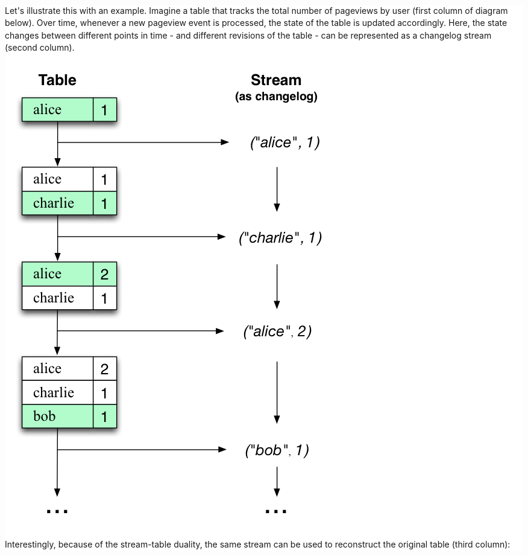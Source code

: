 
Let\'s illustrate this with an example. Imagine a table that tracks the
total number of pageviews by user (first column of diagram below). Over
time, whenever a new pageview event is processed, the state of the table
is updated accordingly. Here, the state changes between different points
in time - and different revisions of the table - can be represented as a
changelog stream (second column).

![](streams-table-duality-02.png)

Interestingly, because of the stream-table duality, the same stream can
be used to reconstruct the original table (third column):
